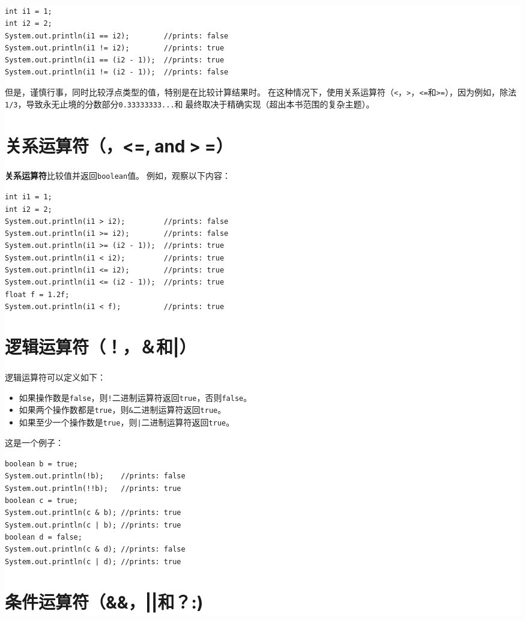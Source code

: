 ```
int i1 = 1;
int i2 = 2;
System.out.println(i1 == i2);        //prints: false
System.out.println(i1 != i2);        //prints: true
System.out.println(i1 == (i2 - 1));  //prints: true
System.out.println(i1 != (i2 - 1));  //prints: false

```

但是，谨慎行事，同时比较浮点类型的值，特别是在比较计算结果时。 在这种情况下，使用关系运算符（`<`，`>`，`<=`和`>=`），因为例如，除法`1/3`，导致永无止境的分数部分`0.33333333...`和 最终取决于精确实现（超出本书范围的复杂主题）。

# 关系运算符（，<=, and > =）

**关系运算符**比较值并返回`boolean`值。 例如，观察以下内容：

```
int i1 = 1;
int i2 = 2;
System.out.println(i1 > i2);         //prints: false
System.out.println(i1 >= i2);        //prints: false
System.out.println(i1 >= (i2 - 1));  //prints: true
System.out.println(i1 < i2);         //prints: true
System.out.println(i1 <= i2);        //prints: true
System.out.println(i1 <= (i2 - 1));  //prints: true
float f = 1.2f;
System.out.println(i1 < f);          //prints: true
```

# 逻辑运算符（！，＆和|）

逻辑运算符可以定义如下：

*   如果操作数是`false`，则`!`二进制运算符返回`true`，否则`false`。
*   如果两个操作数都是`true`，则`&`二进制运算符返回`true`。
*   如果至少一个操作数是`true`，则`|`二进制运算符返回`true`。

这是一个例子：

```
boolean b = true;
System.out.println(!b);    //prints: false
System.out.println(!!b);   //prints: true
boolean c = true;
System.out.println(c & b); //prints: true
System.out.println(c | b); //prints: true
boolean d = false;
System.out.println(c & d); //prints: false
System.out.println(c | d); //prints: true
```

# 条件运算符（&&，||和？:)
